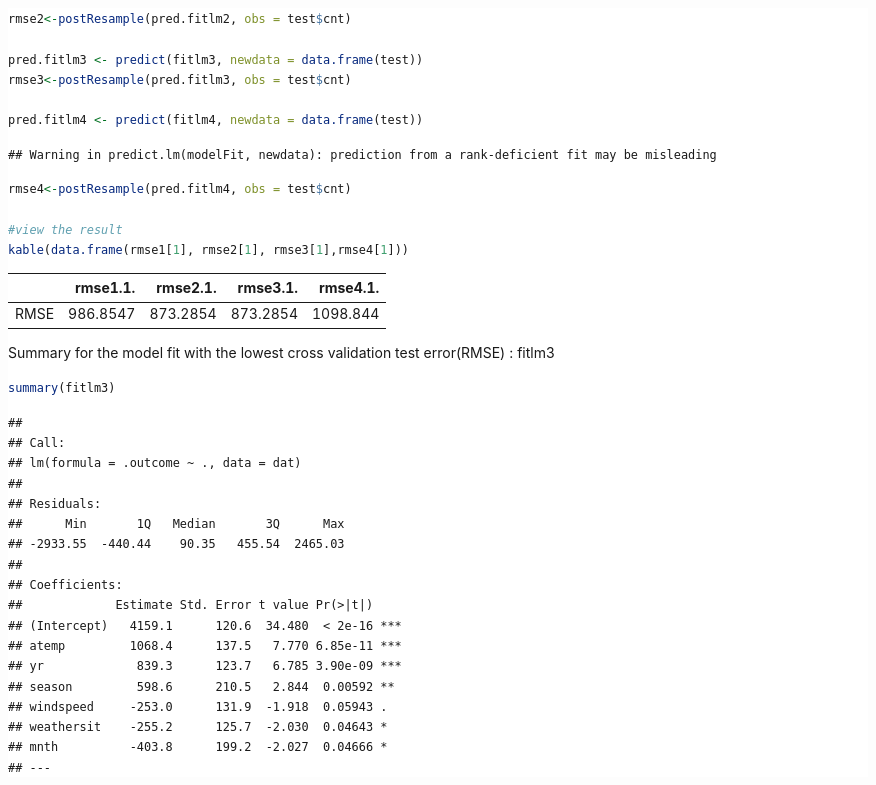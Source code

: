 ``` r
rmse2<-postResample(pred.fitlm2, obs = test$cnt)

pred.fitlm3 <- predict(fitlm3, newdata = data.frame(test))
rmse3<-postResample(pred.fitlm3, obs = test$cnt)

pred.fitlm4 <- predict(fitlm4, newdata = data.frame(test))
```

    ## Warning in predict.lm(modelFit, newdata): prediction from a rank-deficient fit may be misleading

``` r
rmse4<-postResample(pred.fitlm4, obs = test$cnt)

#view the result
kable(data.frame(rmse1[1], rmse2[1], rmse3[1],rmse4[1]))
```

|      | rmse1.1. | rmse2.1. | rmse3.1. | rmse4.1. |
|:-----|---------:|---------:|---------:|---------:|
| RMSE | 986.8547 | 873.2854 | 873.2854 | 1098.844 |

Summary for the model fit with the lowest cross validation test
error(RMSE) : fitlm3

``` r
summary(fitlm3)
```

    ## 
    ## Call:
    ## lm(formula = .outcome ~ ., data = dat)
    ## 
    ## Residuals:
    ##      Min       1Q   Median       3Q      Max 
    ## -2933.55  -440.44    90.35   455.54  2465.03 
    ## 
    ## Coefficients:
    ##             Estimate Std. Error t value Pr(>|t|)    
    ## (Intercept)   4159.1      120.6  34.480  < 2e-16 ***
    ## atemp         1068.4      137.5   7.770 6.85e-11 ***
    ## yr             839.3      123.7   6.785 3.90e-09 ***
    ## season         598.6      210.5   2.844  0.00592 ** 
    ## windspeed     -253.0      131.9  -1.918  0.05943 .  
    ## weathersit    -255.2      125.7  -2.030  0.04643 *  
    ## mnth          -403.8      199.2  -2.027  0.04666 *  
    ## ---